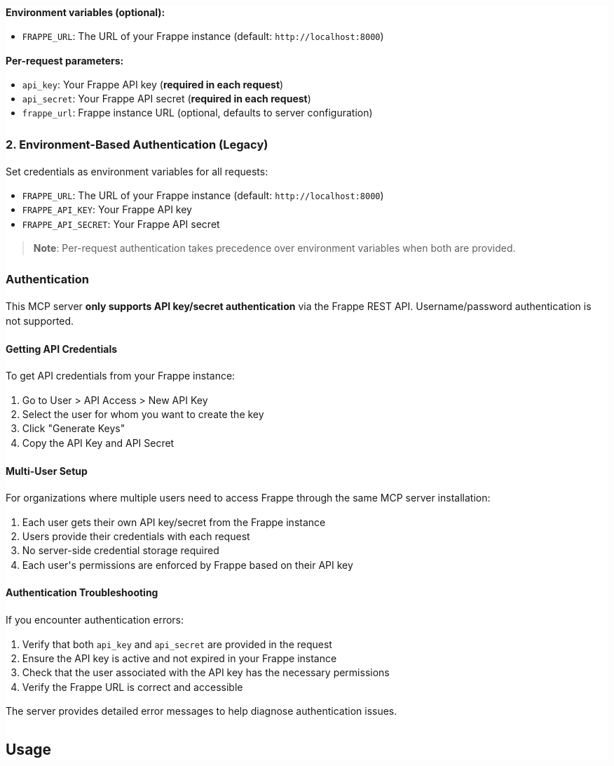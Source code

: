**Environment variables (optional):**
- `FRAPPE_URL`: The URL of your Frappe instance (default: `http://localhost:8000`)

**Per-request parameters:**
- `api_key`: Your Frappe API key (**required in each request**)
- `api_secret`: Your Frappe API secret (**required in each request**)
- `frappe_url`: Frappe instance URL (optional, defaults to server configuration)

### 2. Environment-Based Authentication (Legacy)

Set credentials as environment variables for all requests:

- `FRAPPE_URL`: The URL of your Frappe instance (default: `http://localhost:8000`)
- `FRAPPE_API_KEY`: Your Frappe API key
- `FRAPPE_API_SECRET`: Your Frappe API secret

> **Note**: Per-request authentication takes precedence over environment variables when both are provided.

### Authentication

This MCP server **only supports API key/secret authentication** via the Frappe REST API. Username/password authentication is not supported.

#### Getting API Credentials

To get API credentials from your Frappe instance:

1. Go to User > API Access > New API Key
2. Select the user for whom you want to create the key
3. Click "Generate Keys"
4. Copy the API Key and API Secret

#### Multi-User Setup

For organizations where multiple users need to access Frappe through the same MCP server installation:

1. Each user gets their own API key/secret from the Frappe instance
2. Users provide their credentials with each request
3. No server-side credential storage required
4. Each user's permissions are enforced by Frappe based on their API key

#### Authentication Troubleshooting

If you encounter authentication errors:

1. Verify that both `api_key` and `api_secret` are provided in the request
2. Ensure the API key is active and not expired in your Frappe instance
3. Check that the user associated with the API key has the necessary permissions
4. Verify the Frappe URL is correct and accessible

The server provides detailed error messages to help diagnose authentication issues.

## Usage
